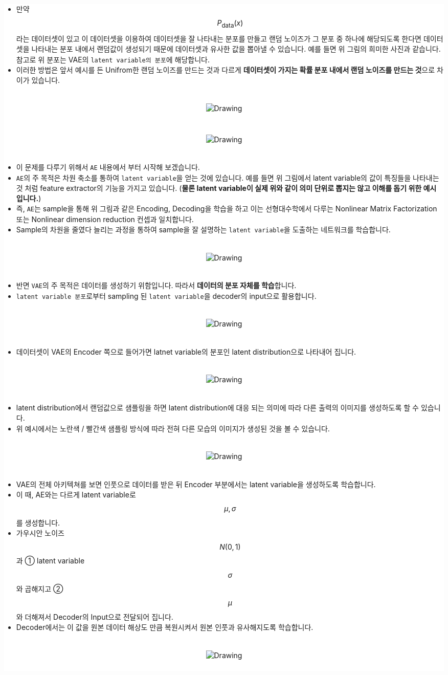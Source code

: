 - 만약 $$ P_{\text{data}}(x) $$ 라는 데이터셋이 있고 이 데이터셋을 이용하여 데이터셋을 잘 나타내는 분포를 만들고 랜덤 노이즈가 그 분포 중 하나에 해당되도록 한다면 데이터셋을 나타내는 분포 내에서 랜덤값이 생성되기 때문에 데이터셋과 유사한 값을 뽑아낼 수 있습니다. 예를 들면 위 그림의 희미한 사진과 같습니다. 참고로 위 분포는 VAE의 `latent variable의 분포`에 해당합니다.
- 이러한 방법은 앞서 예시를 든 Unifrom한 랜덤 노이즈를 만드는 것과 다르게 **데이터셋이 가지는 확률 분포 내에서 랜덤 노이즈를 만드는 것**으로 차이가 있습니다.

<br>
<center><img src="../assets/img/dl/concept/vae/10.png" alt="Drawing" style="width: 800px;"/></center>
<br>

<br>
<center><img src="../assets/img/dl/concept/vae/12.png" alt="Drawing" style="width: 800px;"/></center>
<br>

- 이 문제를 다루기 위해서 `AE` 내용에서 부터 시작해 보겠습니다.
- `AE`의 주 목적은 차원 축소를 통하여 `latent variable`을 얻는 것에 있습니다. 예를 들면 위 그림에서 latent variable의 값이 특징들을 나타내는 것 처럼 feature extractor의 기능을 가지고 있습니다. (**물론 latent variable이 실제 위와 같이 의미 단위로 뽑지는 않고 이해를 돕기 위한 예시 입니다.**)
- 즉, `AE`는 sample을 통해 위 그림과 같은 Encoding, Decoding을 학습을 하고 이는 선형대수학에서 다루는 Nonlinear Matrix Factorization 또는 Nonlinear dimension reduction 컨셉과 일치합니다.
- Sample의 차원을 줄였다 늘리는 과정을 통하여 sample을 잘 설명하는 `latent variable`을 도출하는 네트워크를 학습합니다.

<br>
<center><img src="../assets/img/dl/concept/vae/11.png" alt="Drawing" style="width: 800px;"/></center>
<br>

- 반면 `VAE`의 주 목적은 데이터를 생성하기 위함입니다. 따라서 **데이터의 분포 자체를 학습**합니다.
- `latent variable 분포`로부터 sampling 된 `latent variable`을 decoder의 input으로 활용합니다.

<br>
<center><img src="../assets/img/dl/concept/vae/13.png" alt="Drawing" style="width: 800px;"/></center>
<br>

- 데이터셋이 VAE의 Encoder 쪽으로 들어가면 latnet variable의 분포인 latent distribution으로 나타내어 집니다.

<br>
<center><img src="../assets/img/dl/concept/vae/15.png" alt="Drawing" style="width: 800px;"/></center>
<br>

- latent distribution에서 랜덤값으로 샘플링을 하면 latent distribution에 대응 되는 의미에 따라 다른 출력의 이미지를 생성하도록 할 수 있습니다.
- 위 예시에서는 노란색 / 빨간색 샘플링 방식에 따라 전혀 다른 모습의 이미지가 생성된 것을 볼 수 있습니다.

<br>
<center><img src="../assets/img/dl/concept/vae/16.png" alt="Drawing" style="width: 800px;"/></center>
<br>

- VAE의 전체 아키텍쳐를 보면 인풋으로 데이터를 받은 뒤 Encoder 부분에서는 latent variable을 생성하도록 학습합니다.
- 이 때, AE와는 다르게 latent variable로 $$ \mu, \sigma $$를 생성합니다. 
- 가우시안 노이즈 $$ N(0, 1) $$과 ① latent variable $$ \sigma $$와 곱해지고 ② $$ \mu $$와 더해져서 Decoder의 Input으로 전달되어 집니다.
- Decoder에서는 이 값을 원본 데이터 해상도 만큼 복원시켜서 원본 인풋과 유사해지도록 학습합니다.

<br>
<center><img src="../assets/img/dl/concept/vae/17.png" alt="Drawing" style="width: 800px;"/></center>
<br>
